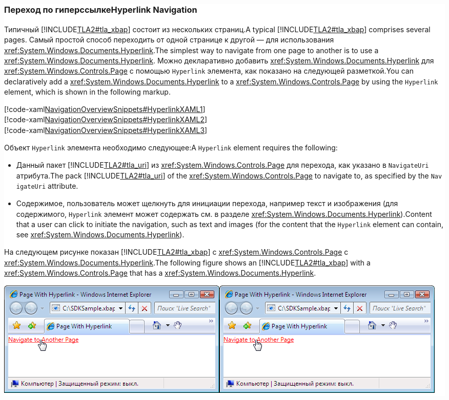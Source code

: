 <a name="NavigatingBetweenXAMLPages"></a>   
### <a name="hyperlink-navigation"></a><span data-ttu-id="4ac49-184">Переход по гиперссылке</span><span class="sxs-lookup"><span data-stu-id="4ac49-184">Hyperlink Navigation</span></span>  
 <span data-ttu-id="4ac49-185">Типичный [!INCLUDE[TLA2#tla_xbap](../../../../includes/tla2sharptla-xbap-md.md)] состоит из нескольких страниц.</span><span class="sxs-lookup"><span data-stu-id="4ac49-185">A typical [!INCLUDE[TLA2#tla_xbap](../../../../includes/tla2sharptla-xbap-md.md)] comprises several pages.</span></span> <span data-ttu-id="4ac49-186">Самый простой способ переходить от одной странице к другой — для использования <xref:System.Windows.Documents.Hyperlink>.</span><span class="sxs-lookup"><span data-stu-id="4ac49-186">The simplest way to navigate from one page to another is to use a <xref:System.Windows.Documents.Hyperlink>.</span></span> <span data-ttu-id="4ac49-187">Можно декларативно добавить <xref:System.Windows.Documents.Hyperlink> для <xref:System.Windows.Controls.Page> с помощью `Hyperlink` элемента, как показано на следующей разметкой.</span><span class="sxs-lookup"><span data-stu-id="4ac49-187">You can declaratively add a <xref:System.Windows.Documents.Hyperlink> to a <xref:System.Windows.Controls.Page> by using the `Hyperlink` element, which is shown in the following markup.</span></span>  
  
 [!code-xaml[NavigationOverviewSnippets#HyperlinkXAML1](../../../../samples/snippets/csharp/VS_Snippets_Wpf/NavigationOverviewSnippets/CSharp/PageWithHyperlink.xaml#hyperlinkxaml1)]  
[!code-xaml[NavigationOverviewSnippets#HyperlinkXAML2](../../../../samples/snippets/csharp/VS_Snippets_Wpf/NavigationOverviewSnippets/CSharp/PageWithHyperlink.xaml#hyperlinkxaml2)]  
[!code-xaml[NavigationOverviewSnippets#HyperlinkXAML3](../../../../samples/snippets/csharp/VS_Snippets_Wpf/NavigationOverviewSnippets/CSharp/PageWithHyperlink.xaml#hyperlinkxaml3)]  
  
 <span data-ttu-id="4ac49-188">Объект `Hyperlink` элемента необходимо следующее:</span><span class="sxs-lookup"><span data-stu-id="4ac49-188">A `Hyperlink` element requires the following:</span></span>  
  
-   <span data-ttu-id="4ac49-189">Данный пакет [!INCLUDE[TLA2#tla_uri](../../../../includes/tla2sharptla-uri-md.md)] из <xref:System.Windows.Controls.Page> для перехода, как указано в `NavigateUri` атрибута.</span><span class="sxs-lookup"><span data-stu-id="4ac49-189">The pack [!INCLUDE[TLA2#tla_uri](../../../../includes/tla2sharptla-uri-md.md)] of the <xref:System.Windows.Controls.Page> to navigate to, as specified by the `NavigateUri` attribute.</span></span>  
  
-   <span data-ttu-id="4ac49-190">Содержимое, пользователь может щелкнуть для инициации перехода, например текст и изображения (для содержимого, `Hyperlink` элемент может содержать см. в разделе <xref:System.Windows.Documents.Hyperlink>).</span><span class="sxs-lookup"><span data-stu-id="4ac49-190">Content that a user can click to initiate the navigation, such as text and images (for the content that the `Hyperlink` element can contain, see <xref:System.Windows.Documents.Hyperlink>).</span></span>  
  
 <span data-ttu-id="4ac49-191">На следующем рисунке показан [!INCLUDE[TLA2#tla_xbap](../../../../includes/tla2sharptla-xbap-md.md)] с <xref:System.Windows.Controls.Page> с <xref:System.Windows.Documents.Hyperlink>.</span><span class="sxs-lookup"><span data-stu-id="4ac49-191">The following figure shows an [!INCLUDE[TLA2#tla_xbap](../../../../includes/tla2sharptla-xbap-md.md)] with a <xref:System.Windows.Controls.Page> that has a <xref:System.Windows.Documents.Hyperlink>.</span></span>  
  
 <span data-ttu-id="4ac49-192">![Страница с гиперссылкой](../../../../docs/framework/wpf/app-development/media/navigationoverviewfigure3.png "NavigationOverviewFigure3")</span><span class="sxs-lookup"><span data-stu-id="4ac49-192">![Page with Hyperlink](../../../../docs/framework/wpf/app-development/media/navigationoverviewfigure3.png "NavigationOverviewFigure3")</span></span>  
  